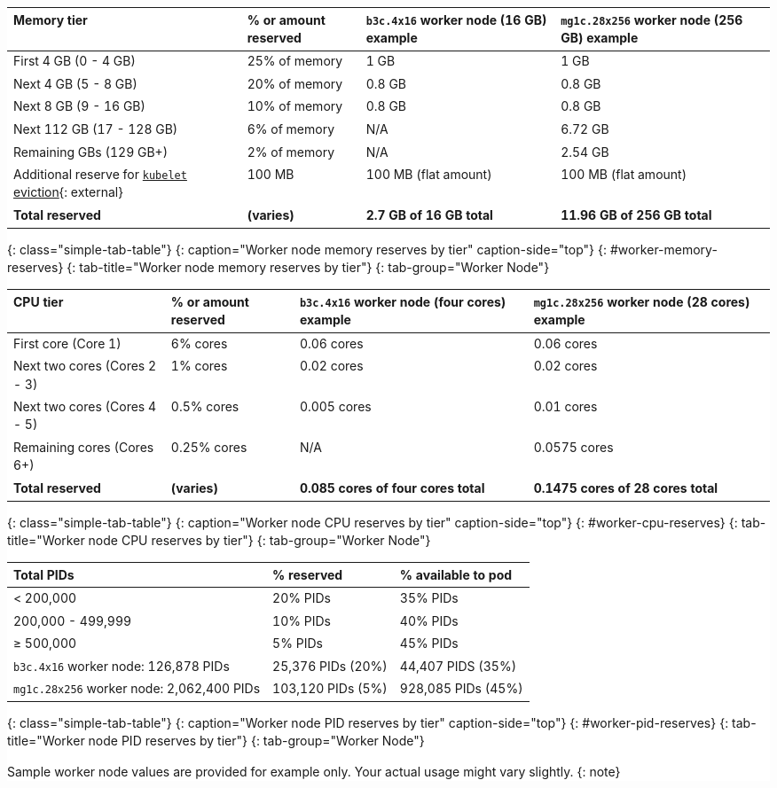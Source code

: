 | Memory tier | % or amount reserved | <code>b3c.4x16</code> worker node (16 GB) example | <code>mg1c.28x256</code> worker node (256 GB) example|
|:-----------------|:-----------------|:-----------------|:-----------------|
| First 4 GB (0 - 4 GB) | 25% of memory | 1 GB | 1 GB|
| Next 4 GB (5 - 8 GB) | 20% of memory | 0.8 GB | 0.8 GB|
| Next 8 GB (9 - 16 GB) | 10% of memory | 0.8 GB | 0.8 GB|
| Next 112 GB (17 - 128 GB) | 6% of memory | N/A | 6.72 GB|
| Remaining GBs (129 GB+) | 2% of memory | N/A | 2.54 GB|
| Additional reserve for [`kubelet` eviction](https://kubernetes.io/docs/tasks/administer-cluster/out-of-resource/){: external} | 100 MB | 100 MB (flat amount) | 100 MB (flat amount)|
| **Total reserved** | **(varies)** | **2.7 GB of 16 GB total** | **11.96 GB of 256 GB total**|
{: class="simple-tab-table"}
{: caption="Worker node memory reserves by tier" caption-side="top"}
{: #worker-memory-reserves}
{: tab-title="Worker node memory reserves by tier"}
{: tab-group="Worker Node"}

| CPU tier | % or amount reserved | <code>b3c.4x16</code> worker node (four cores) example | <code>mg1c.28x256</code> worker node (28 cores) example|
|:-----------------|:-----------------|:-----------------|:-----------------|
| First core (Core 1) | 6% cores | 0.06 cores | 0.06 cores|
| Next two cores (Cores 2 - 3) | 1% cores | 0.02 cores | 0.02 cores|
| Next two cores (Cores 4 - 5) | 0.5% cores | 0.005 cores | 0.01 cores|
| Remaining cores (Cores 6+) | 0.25% cores | N/A | 0.0575 cores|
| **Total reserved** | **(varies)** | **0.085 cores of four cores total** | **0.1475 cores of 28 cores total**|
{: class="simple-tab-table"}
{: caption="Worker node CPU reserves by tier" caption-side="top"}
{: #worker-cpu-reserves}
{: tab-title="Worker node CPU reserves by tier"}
{: tab-group="Worker Node"}

| Total PIDs | % reserved | % available to pod |
|:-----------------|:-----------------|:-----------------|
| < 200,000 | 20% PIDs | 35% PIDs |
| 200,000 - 499,999 | 10% PIDs  | 40% PIDs |
| ≥ 500,000 | 5% PIDs  | 45% PIDs  |
| <code>b3c.4x16</code> worker node: 126,878 PIDs | 25,376 PIDs (20%) | 44,407 PIDS (35%)  |
| <code>mg1c.28x256</code> worker node: 2,062,400 PIDs| 103,120 PIDs (5%) | 928,085 PIDs (45%) |
{: class="simple-tab-table"}
{: caption="Worker node PID reserves by tier" caption-side="top"}
{: #worker-pid-reserves}
{: tab-title="Worker node PID reserves by tier"}
{: tab-group="Worker Node"}


Sample worker node values are provided for example only. Your actual usage might vary slightly.
{: note}




